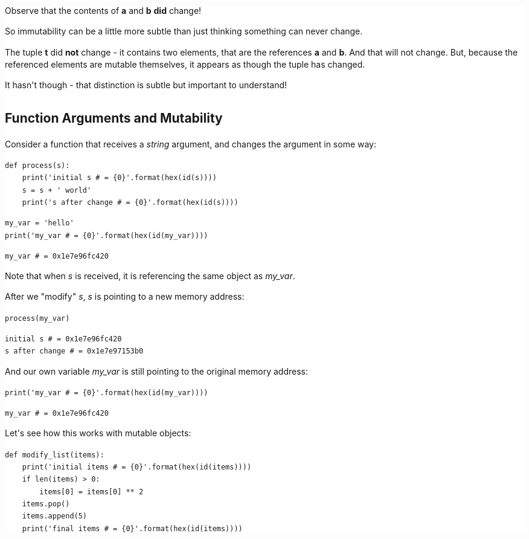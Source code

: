 
Observe that the contents of **a** and **b** **did** change!

So immutability can be a little more subtle than just thinking something can never change. 

The tuple **t** did **not** change - it contains two elements, that are the references **a** and **b**. And that will not change. But, because the referenced elements are mutable themselves, it appears as though the tuple has changed.

It hasn't though - that distinction is subtle but important to understand!

##  Function Arguments and  Mutability

Consider a function that receives a *string* argument, and changes the argument in some way:


```
def process(s):
    print('initial s # = {0}'.format(hex(id(s))))
    s = s + ' world'
    print('s after change # = {0}'.format(hex(id(s))))
```


```
my_var = 'hello'
print('my_var # = {0}'.format(hex(id(my_var))))
```

    my_var # = 0x1e7e96fc420
    

Note that when *s* is received, it is referencing the same object as *my_var*.

After we "modify" *s*, *s* is pointing to a new memory address:


```
process(my_var)
```

    initial s # = 0x1e7e96fc420
    s after change # = 0x1e7e97153b0
    

And our own variable *my_var* is still pointing to the original memory address:


```
print('my_var # = {0}'.format(hex(id(my_var))))
```

    my_var # = 0x1e7e96fc420
    

Let's see how this works with mutable objects:


```
def modify_list(items):
    print('initial items # = {0}'.format(hex(id(items))))
    if len(items) > 0:
        items[0] = items[0] ** 2
    items.pop()
    items.append(5)
    print('final items # = {0}'.format(hex(id(items))))
```
